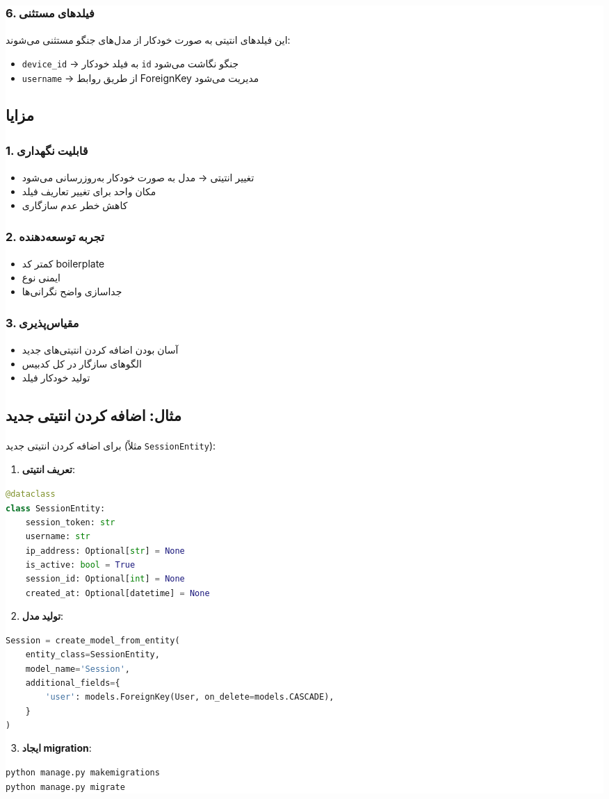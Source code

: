 ### 6. فیلدهای مستثنی

این فیلدهای انتیتی به صورت خودکار از مدل‌های جنگو مستثنی می‌شوند:
- `device_id` → به فیلد خودکار `id` جنگو نگاشت می‌شود
- `username` → از طریق روابط ForeignKey مدیریت می‌شود

## مزایا

### 1. **قابلیت نگهداری**
- تغییر انتیتی → مدل به صورت خودکار به‌روزرسانی می‌شود
- مکان واحد برای تغییر تعاریف فیلد
- کاهش خطر عدم سازگاری

### 2. **تجربه توسعه‌دهنده**
- کمتر کد boilerplate
- ایمنی نوع
- جداسازی واضح نگرانی‌ها

### 3. **مقیاس‌پذیری**
- آسان بودن اضافه کردن انتیتی‌های جدید
- الگوهای سازگار در کل کدبیس
- تولید خودکار فیلد

## مثال: اضافه کردن انتیتی جدید

برای اضافه کردن انتیتی جدید (مثلاً `SessionEntity`):

1. **تعریف انتیتی**:
```python
@dataclass
class SessionEntity:
    session_token: str
    username: str
    ip_address: Optional[str] = None
    is_active: bool = True
    session_id: Optional[int] = None
    created_at: Optional[datetime] = None
```

2. **تولید مدل**:
```python
Session = create_model_from_entity(
    entity_class=SessionEntity,
    model_name='Session',
    additional_fields={
        'user': models.ForeignKey(User, on_delete=models.CASCADE),
    }
)
```

3. **ایجاد migration**:
```bash
python manage.py makemigrations
python manage.py migrate
```
